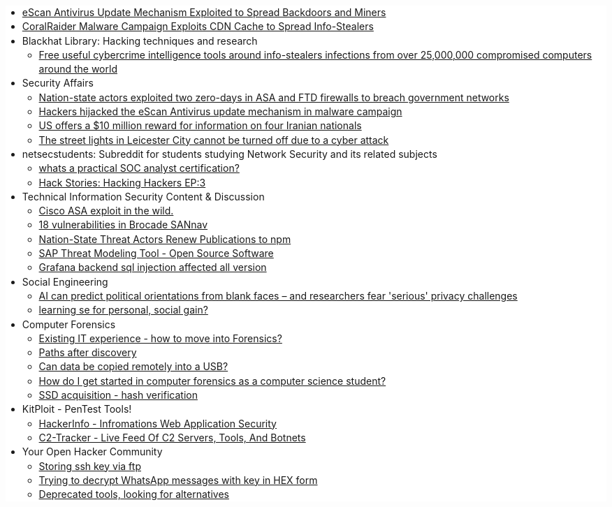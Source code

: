   - [eScan Antivirus Update Mechanism Exploited to Spread Backdoors and Miners](https://thehackernews.com/2024/04/escan-antivirus-update-mechanism.html)
  - [CoralRaider Malware Campaign Exploits CDN Cache to Spread Info-Stealers](https://thehackernews.com/2024/04/coralraider-malware-campaign-exploits.html)
- Blackhat Library: Hacking techniques and research
  - [Free useful cybercrime intelligence tools around info-stealers infections from over 25,000,000 compromised computers around the world](https://www.reddit.com/r/blackhat/comments/1cbt5a8/free_useful_cybercrime_intelligence_tools_around/)
- Security Affairs
  - [Nation-state actors exploited two zero-days in ASA and FTD firewalls to breach government networks](https://securityaffairs.com/162244/apt/nation-state-actors-exploited-two-zero-days-in-asa-and-ftd-firewalls-to-breach-government-networks.html)
  - [Hackers hijacked the eScan Antivirus update mechanism in malware campaign](https://securityaffairs.com/162228/breaking-news/escan-antivirus-mitm-attack.html)
  - [US offers a $10 million reward for information on four Iranian nationals](https://securityaffairs.com/162205/cyber-warfare-2/162205us-sanctioned-4-iranian-nationals.html)
  - [The street lights in Leicester City cannot be turned off due to a cyber attack](https://securityaffairs.com/162219/hacking/leicester-city-cyberattack.html)
- netsecstudents: Subreddit for students studying Network Security and its related subjects
  - [whats a practical SOC analyst certification?](https://www.reddit.com/r/netsecstudents/comments/1cbxt5h/whats_a_practical_soc_analyst_certification/)
  - [Hack Stories: Hacking Hackers EP:3](https://www.reddit.com/r/netsecstudents/comments/1cbst43/hack_stories_hacking_hackers_ep3/)
- Technical Information Security Content & Discussion
  - [Cisco ASA exploit in the wild.](https://www.reddit.com/r/netsec/comments/1cc62sy/cisco_asa_exploit_in_the_wild/)
  - [18 vulnerabilities in Brocade SANnav](https://www.reddit.com/r/netsec/comments/1cbztz4/18_vulnerabilities_in_brocade_sannav/)
  - [Nation-State Threat Actors Renew Publications to npm](https://www.reddit.com/r/netsec/comments/1cbmeit/nationstate_threat_actors_renew_publications_to/)
  - [SAP Threat Modeling Tool - Open Source Software](https://www.reddit.com/r/netsec/comments/1cbqqp1/sap_threat_modeling_tool_open_source_software/)
  - [Grafana backend sql injection affected all version](https://www.reddit.com/r/netsec/comments/1cbrrg8/grafana_backend_sql_injection_affected_all_version/)
- Social Engineering
  - [AI can predict political orientations from blank faces – and researchers fear 'serious' privacy challenges](https://www.reddit.com/r/SocialEngineering/comments/1cbkr1d/ai_can_predict_political_orientations_from_blank/)
  - [learning se for personal, social gain?](https://www.reddit.com/r/SocialEngineering/comments/1cbntju/learning_se_for_personal_social_gain/)
- Computer Forensics
  - [Existing IT experience - how to move into Forensics?](https://www.reddit.com/r/computerforensics/comments/1cc27lt/existing_it_experience_how_to_move_into_forensics/)
  - [Paths after discovery](https://www.reddit.com/r/computerforensics/comments/1ccbgrj/paths_after_discovery/)
  - [Can data be copied remotely into a USB?](https://www.reddit.com/r/computerforensics/comments/1cc5rih/can_data_be_copied_remotely_into_a_usb/)
  - [How do I get started in computer forensics as a computer science student?](https://www.reddit.com/r/computerforensics/comments/1cbo5z7/how_do_i_get_started_in_computer_forensics_as_a/)
  - [SSD acquisition - hash verification](https://www.reddit.com/r/computerforensics/comments/1cbvqom/ssd_acquisition_hash_verification/)
- KitPloit - PenTest Tools!
  - [HackerInfo - Infromations Web Application Security](http://www.kitploit.com/2024/04/hackerinfo-infromations-web-application.html)
  - [C2-Tracker - Live Feed Of C2 Servers, Tools, And Botnets](http://www.kitploit.com/2024/04/c2-tracker-live-feed-of-c2-servers.html)
- Your Open Hacker Community
  - [Storing ssh key via ftp](https://www.reddit.com/r/HowToHack/comments/1cc8mop/storing_ssh_key_via_ftp/)
  - [Trying to decrypt WhatsApp messages with key in HEX form](https://www.reddit.com/r/HowToHack/comments/1cc6jfa/trying_to_decrypt_whatsapp_messages_with_key_in/)
  - [Deprecated tools, looking for alternatives](https://www.reddit.com/r/HowToHack/comments/1cbsnq6/deprecated_tools_looking_for_alternatives/)